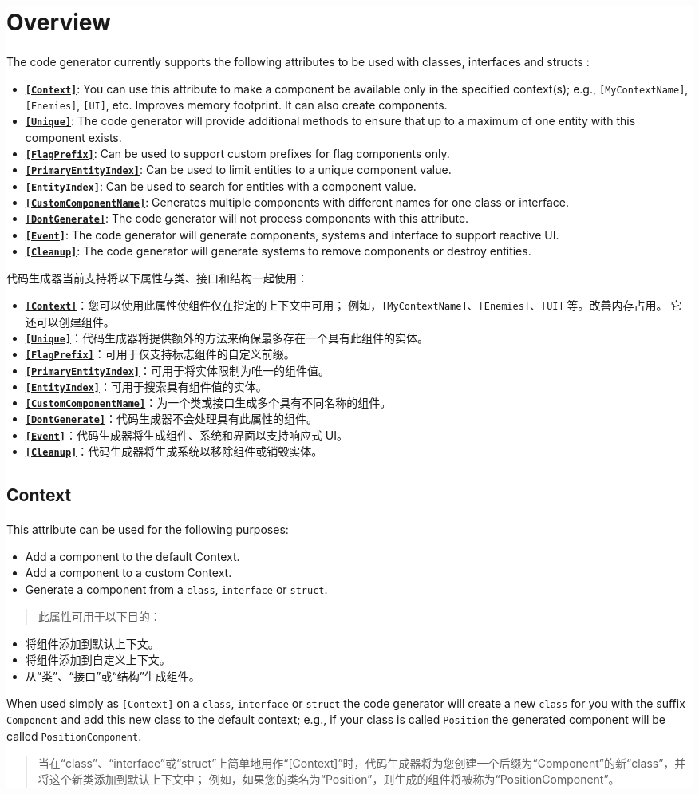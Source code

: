 # Overview

The code generator currently supports the following attributes to be used with classes, interfaces and structs :
- [**`[Context]`**](#context): You can use this attribute to make a component be available only in the specified context(s); e.g., `[MyContextName]`, `[Enemies]`, `[UI]`, etc. Improves memory footprint. It can also create components.
- [**`[Unique]`**](#unique-entities): The code generator will provide additional methods to ensure that up to a maximum of one entity with this component exists.
- [**`[FlagPrefix]`**](#flagprefix): Can be used to support custom prefixes for flag components only.
- [**`[PrimaryEntityIndex]`**](#primaryentityindex): Can be used to limit entities to a unique component value.
- [**`[EntityIndex]`**](#entityindex): Can be used to search for entities with a component value.
- [**`[CustomComponentName]`**](#customcomponentname): Generates multiple components with different names for one class or interface.
- [**`[DontGenerate]`**](#dontgenerate): The code generator will not process components with this attribute.
- [**`[Event]`**](#event-aka-reactive-ui): The code generator will generate components, systems and interface to support reactive UI.
- [**`[Cleanup]`**](#cleanup-asset-store-only): The code generator will generate systems to remove components or destroy entities.

代码生成器当前支持将以下属性与类、接口和结构一起使用：
- [**`[Context]`**](#context)：您可以使用此属性使组件仅在指定的上下文中可用； 例如，`[MyContextName]`、`[Enemies]`、`[UI]` 等。改善内存占用。 它还可以创建组件。
- [**`[Unique]`**](#unique-entities)：代码生成器将提供额外的方法来确保最多存在一个具有此组件的实体。
- [**`[FlagPrefix]`**](#flagprefix)：可用于仅支持标志组件的自定义前缀。
- [**`[PrimaryEntityIndex]`**](#primaryentityindex)：可用于将实体限制为唯一的组件值。
- [**`[EntityIndex]`**](#entityindex)：可用于搜索具有组件值的实体。
- [**`[CustomComponentName]`**](#customcomponentname)：为一个类或接口生成多个具有不同名称的组件。
- [**`[DontGenerate]`**](#dontgenerate)：代码生成器不会处理具有此属性的组件。
- [**`[Event]`**](#event-aka-reactive-ui)：代码生成器将生成组件、系统和界面以支持响应式 UI。
- [**`[Cleanup]`**](#cleanup-asset-store-only)：代码生成器将生成系统以移除组件或销毁实体。

## Context

This attribute can be used for the following purposes:
- Add a component to the default Context.
- Add a component to a custom Context.
- Generate a component from a `class`, `interface` or `struct`.

>此属性可用于以下目的：
- 将组件添加到默认上下文。
- 将组件添加到自定义上下文。
- 从“类”、“接口”或“结构”生成组件。

When used simply as `[Context]` on a `class`, `interface` or `struct` the code generator will create a new `class` for you with the suffix `Component` and add this new class to the default context; e.g., if your class is called `Position` the generated component will be called `PositionComponent`.

>当在“class”、“interface”或“struct”上简单地用作“[Context]”时，代码生成器将为您创建一个后缀为“Component”的新“class”，并将这个新类添加到默认上下文中； 例如，如果您的类名为“Position”，则生成的组件将被称为“PositionComponent”。
